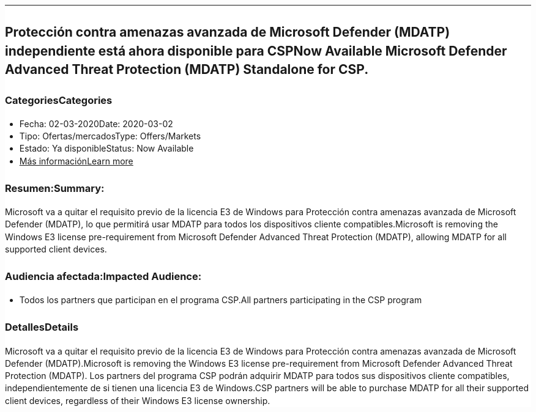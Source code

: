 _________________

## <a name="now-available-microsoft-defender-advanced-threat-protection-mdatp-standalone-for-csp"></a><a id="1"/></a><span data-ttu-id="fa4b3-309">Protección contra amenazas avanzada de Microsoft Defender (MDATP) independiente está ahora disponible para CSP</span><span class="sxs-lookup"><span data-stu-id="fa4b3-309">Now Available Microsoft Defender Advanced Threat Protection (MDATP) Standalone for CSP.</span></span>

### <a name="categories"></a><span data-ttu-id="fa4b3-310">Categories</span><span class="sxs-lookup"><span data-stu-id="fa4b3-310">Categories</span></span>

- <span data-ttu-id="fa4b3-311">Fecha: 02-03-2020</span><span class="sxs-lookup"><span data-stu-id="fa4b3-311">Date: 2020-03-02</span></span>
- <span data-ttu-id="fa4b3-312">Tipo: Ofertas/mercados</span><span class="sxs-lookup"><span data-stu-id="fa4b3-312">Type: Offers/Markets</span></span>
- <span data-ttu-id="fa4b3-313">Estado: Ya disponible</span><span class="sxs-lookup"><span data-stu-id="fa4b3-313">Status: Now Available</span></span>
- [<span data-ttu-id="fa4b3-314">Más información</span><span class="sxs-lookup"><span data-stu-id="fa4b3-314">Learn more</span></span>](https://www.microsoft.com/microsoft-365/windows/microsoft-defender-atp?ocid=cx-blog-mmpc)

### <a name="summary"></a><span data-ttu-id="fa4b3-315">Resumen:</span><span class="sxs-lookup"><span data-stu-id="fa4b3-315">Summary:</span></span>

<span data-ttu-id="fa4b3-316">Microsoft va a quitar el requisito previo de la licencia E3 de Windows para Protección contra amenazas avanzada de Microsoft Defender (MDATP), lo que permitirá usar MDATP para todos los dispositivos cliente compatibles.</span><span class="sxs-lookup"><span data-stu-id="fa4b3-316">Microsoft is removing the Windows E3 license pre-requirement from Microsoft Defender Advanced Threat Protection (MDATP), allowing MDATP for all supported client devices.</span></span>

### <a name="impacted-audience"></a><span data-ttu-id="fa4b3-317">Audiencia afectada:</span><span class="sxs-lookup"><span data-stu-id="fa4b3-317">Impacted Audience:</span></span>

- <span data-ttu-id="fa4b3-318">Todos los partners que participan en el programa CSP.</span><span class="sxs-lookup"><span data-stu-id="fa4b3-318">All partners participating in the CSP program</span></span>

### <a name="details"></a><span data-ttu-id="fa4b3-319">Detalles</span><span class="sxs-lookup"><span data-stu-id="fa4b3-319">Details</span></span>

<span data-ttu-id="fa4b3-320">Microsoft va a quitar el requisito previo de la licencia E3 de Windows para Protección contra amenazas avanzada de Microsoft Defender (MDATP).</span><span class="sxs-lookup"><span data-stu-id="fa4b3-320">Microsoft is removing the Windows E3 license pre-requirement from Microsoft Defender Advanced Threat Protection (MDATP).</span></span> <span data-ttu-id="fa4b3-321">Los partners del programa CSP podrán adquirir MDATP para todos sus dispositivos cliente compatibles, independientemente de si tienen una licencia E3 de Windows.</span><span class="sxs-lookup"><span data-stu-id="fa4b3-321">CSP partners will be able to purchase MDATP for all their supported client devices, regardless of their Windows E3 license ownership.</span></span>
